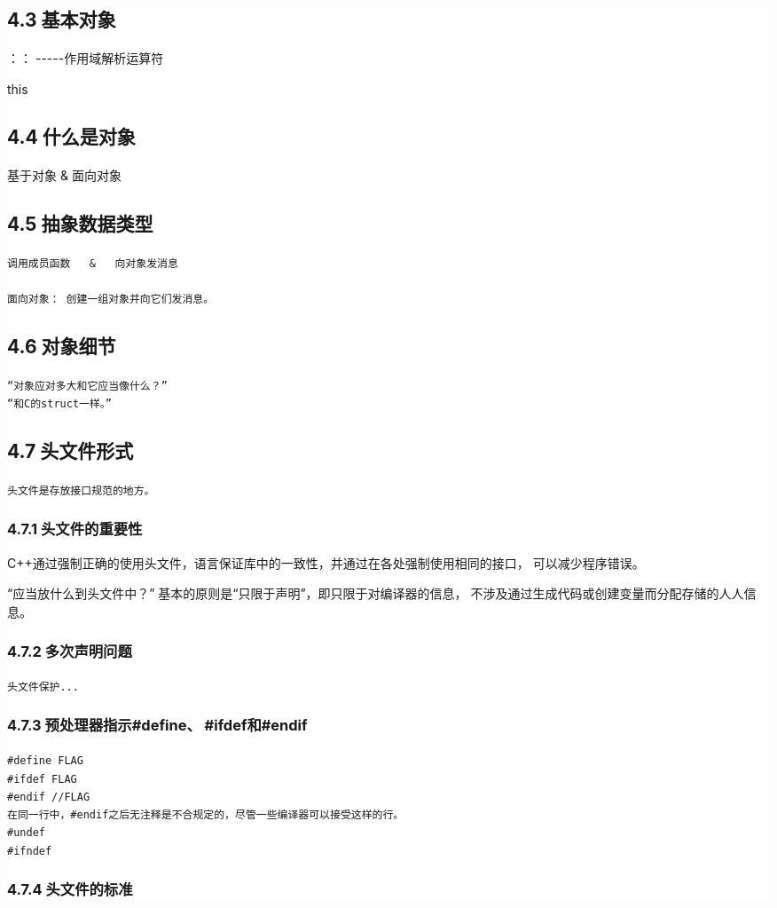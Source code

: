 ## 4.3 基本对象

：： -----作用域解析运算符

this


## 4.4 什么是对象

基于对象 &   面向对象


## 4.5 抽象数据类型

	调用成员函数   &   向对象发消息
	
	面向对象： 创建一组对象并向它们发消息。


## 4.6 对象细节

	“对象应对多大和它应当像什么？”
	“和C的struct一样。”

## 4.7 头文件形式

	头文件是存放接口规范的地方。

### 4.7.1 头文件的重要性

C++通过强制正确的使用头文件，语言保证库中的一致性，并通过在各处强制使用相同的接口， 可以减少程序错误。

“应当放什么到头文件中？”        基本的原则是“只限于声明”，即只限于对编译器的信息， 不涉及通过生成代码或创建变量而分配存储的人人信息。








### 4.7.2 多次声明问题

	头文件保护...

### 4.7.3 预处理器指示#define、 #ifdef和#endif

	#define FLAG
	#ifdef FLAG
	#endif //FLAG
	在同一行中，#endif之后无注释是不合规定的，尽管一些编译器可以接受这样的行。
	#undef
	#ifndef

### 4.7.4 头文件的标准
